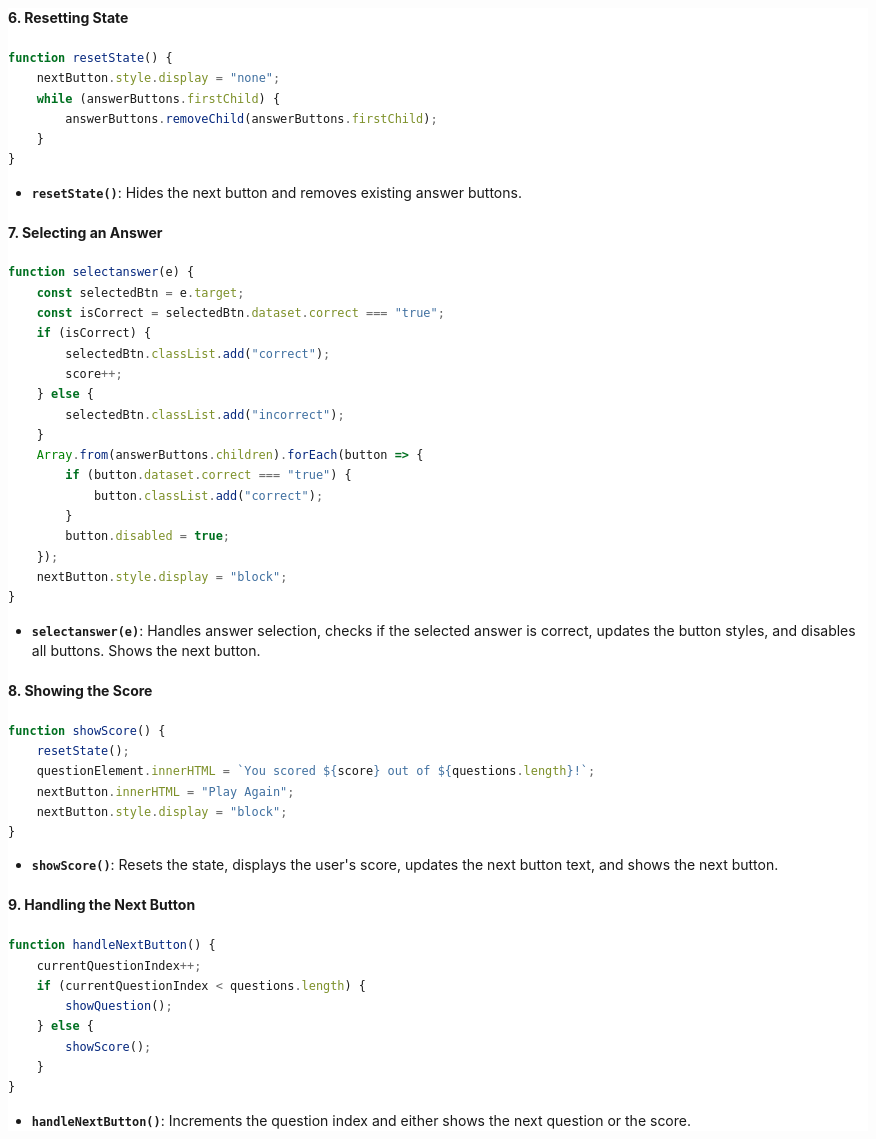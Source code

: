 #### 6. Resetting State
```javascript
function resetState() {
    nextButton.style.display = "none";
    while (answerButtons.firstChild) {
        answerButtons.removeChild(answerButtons.firstChild);
    }
}
```
- **`resetState()`**: Hides the next button and removes existing answer buttons.

#### 7. Selecting an Answer
```javascript
function selectanswer(e) {
    const selectedBtn = e.target;
    const isCorrect = selectedBtn.dataset.correct === "true";
    if (isCorrect) {
        selectedBtn.classList.add("correct");
        score++;
    } else {
        selectedBtn.classList.add("incorrect");
    }
    Array.from(answerButtons.children).forEach(button => {
        if (button.dataset.correct === "true") {
            button.classList.add("correct");
        }
        button.disabled = true;
    });
    nextButton.style.display = "block";
}
```
- **`selectanswer(e)`**: Handles answer selection, checks if the selected answer is correct, updates the button styles, and disables all buttons. Shows the next button.

#### 8. Showing the Score
```javascript
function showScore() {
    resetState();
    questionElement.innerHTML = `You scored ${score} out of ${questions.length}!`;
    nextButton.innerHTML = "Play Again";
    nextButton.style.display = "block";
}
```
- **`showScore()`**: Resets the state, displays the user's score, updates the next button text, and shows the next button.

#### 9. Handling the Next Button
```javascript
function handleNextButton() {
    currentQuestionIndex++;
    if (currentQuestionIndex < questions.length) {
        showQuestion();
    } else {
        showScore();
    }
}
```
- **`handleNextButton()`**: Increments the question index and either shows the next question or the score.
